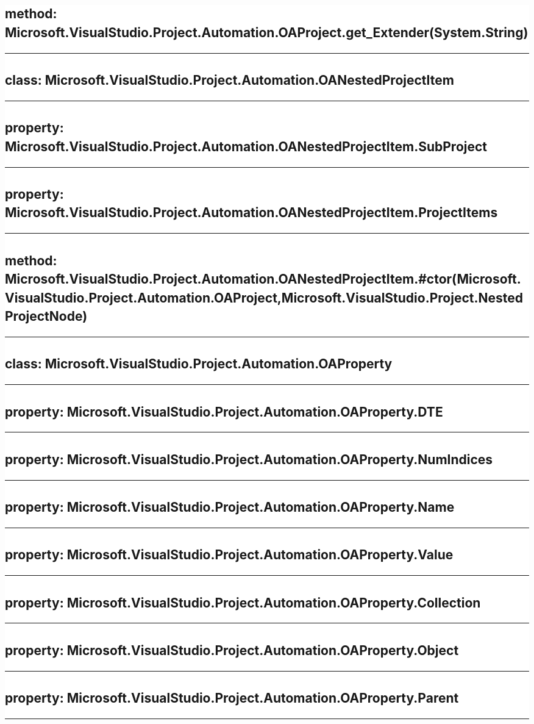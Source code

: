 method: Microsoft.VisualStudio.Project.Automation.OAProject.get_Extender(System.String)
---

---
class: Microsoft.VisualStudio.Project.Automation.OANestedProjectItem
---

---
property: Microsoft.VisualStudio.Project.Automation.OANestedProjectItem.SubProject
---

---
property: Microsoft.VisualStudio.Project.Automation.OANestedProjectItem.ProjectItems
---

---
method: Microsoft.VisualStudio.Project.Automation.OANestedProjectItem.#ctor(Microsoft.VisualStudio.Project.Automation.OAProject,Microsoft.VisualStudio.Project.NestedProjectNode)
---

---
class: Microsoft.VisualStudio.Project.Automation.OAProperty
---

---
property: Microsoft.VisualStudio.Project.Automation.OAProperty.DTE
---

---
property: Microsoft.VisualStudio.Project.Automation.OAProperty.NumIndices
---

---
property: Microsoft.VisualStudio.Project.Automation.OAProperty.Name
---

---
property: Microsoft.VisualStudio.Project.Automation.OAProperty.Value
---

---
property: Microsoft.VisualStudio.Project.Automation.OAProperty.Collection
---

---
property: Microsoft.VisualStudio.Project.Automation.OAProperty.Object
---

---
property: Microsoft.VisualStudio.Project.Automation.OAProperty.Parent
---

---